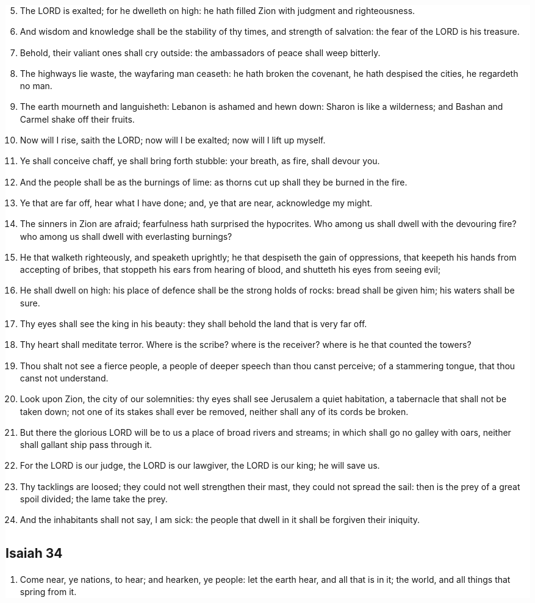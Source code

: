 5. The LORD is exalted; for he dwelleth on high: he hath filled Zion with judgment and righteousness.

6. And wisdom and knowledge shall be the stability of thy times, and strength of salvation: the fear of the LORD is his treasure. 

7. Behold, their valiant ones shall cry outside: the ambassadors of peace shall weep bitterly. 

8. The highways lie waste, the wayfaring man ceaseth: he hath broken the covenant, he hath despised the cities, he regardeth no man.

9. The earth mourneth and languisheth: Lebanon is ashamed and hewn down: Sharon is like a wilderness; and Bashan and Carmel shake off their fruits. 

10. Now will I rise, saith the LORD; now will I be exalted; now will I lift up myself.

11. Ye shall conceive chaff, ye shall bring forth stubble: your breath, as fire, shall devour you.

12. And the people shall be as the burnings of lime: as thorns cut up shall they be burned in the fire.

13. Ye that are far off, hear what I have done; and, ye that are near, acknowledge my might.

14. The sinners in Zion are afraid; fearfulness hath surprised the hypocrites. Who among us shall dwell with the devouring fire? who among us shall dwell with everlasting burnings?

15. He that walketh righteously, and speaketh uprightly; he that despiseth the gain of oppressions, that keepeth his hands from accepting of bribes, that stoppeth his ears from hearing of blood, and shutteth his eyes from seeing evil; 

16. He shall dwell on high: his place of defence shall be the strong holds of rocks: bread shall be given him; his waters shall be sure. 

17. Thy eyes shall see the king in his beauty: they shall behold the land that is very far off. 

18. Thy heart shall meditate terror. Where is the scribe? where is the receiver? where is he that counted the towers? 

19. Thou shalt not see a fierce people, a people of deeper speech than thou canst perceive; of a stammering tongue, that thou canst not understand. 

20. Look upon Zion, the city of our solemnities: thy eyes shall see Jerusalem a quiet habitation, a tabernacle that shall not be taken down; not one of its stakes shall ever be removed, neither shall any of its cords be broken.

21. But there the glorious LORD will be to us a place of broad rivers and streams; in which shall go no galley with oars, neither shall gallant ship pass through it. 

22. For the LORD is our judge, the LORD is our lawgiver, the LORD is our king; he will save us. 

23. Thy tacklings are loosed; they could not well strengthen their mast, they could not spread the sail: then is the prey of a great spoil divided; the lame take the prey. 

24. And the inhabitants shall not say, I am sick: the people that dwell in it shall be forgiven their iniquity.

## Isaiah 34

1. Come near, ye nations, to hear; and hearken, ye people: let the earth hear, and all that is in it; the world, and all things that spring from it. 
